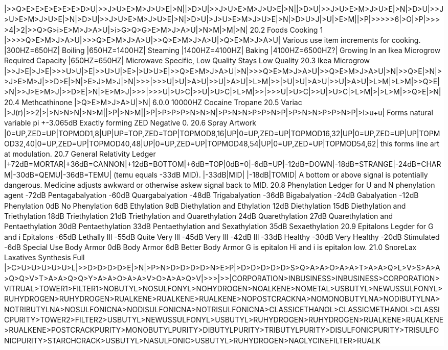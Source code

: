 |>>Q>E>E>E>E>E>E>D>U|>>J>U>E>M>J>U>E|>N||>D>U|>>J>U>E>M>J>U>E|>N||>D>U|>>J>U>E>M>J>U>E|>N|>D>U|>>J>U>E>M>J>U>E|>N|>D>U|>>J>U>E>M>J>U>E|>N|>D>U|>J>U>E>M>J>U>E|>N|>D>U>J|>U|>E>M||>P|>>>>>6|>O|>P|>>>>4|>2|>>Q>G>i>E>M>J>A>U|>i>G>Q>G>E>M>J>A>U|>N>M|>M|>N| 20.2 Foods Cooking 1 |>>>>Q>E>M>J>A>U|>>>Q>E>M>J>A>U|>>Q>E>M>J>A>U|>Q>E>M>J>A>U| Various use item increments for cooking. |300HZ=650HZ| Boiling |650HZ=1400HZ| Steaming |1400HZ=4100HZ| Baking |4100HZ=6500HZ?| Growing In an Ikea Microgrow Required Capacity |650HZ=650HZ| Microwave Specific, Low Quality Stays Low Quality 20.3 Ikea Microgrow |>>J>E|>J>E|>>>U>U|>E|>>U>U|>E>|>U>U>E|>>Q>E>M>J>A>U|>N|>>>Q>E>M>J>A>U|>>Q>E>M>J>A>U|>N|>>Q>E|>N|>>J>E>M>J|>>D>E|>N|>E>J>M>J|>N|>>>|>>>U|>U|>A>U|>>U|>A>U|>L>M|>>|>U|>U|>A>U|>>U|>A>U|>L>M|>L>M|>>Q>E|>N|>>J>E>M>J|>>D>E|>N|>E>M>J|>>>|>>>U|>U>C|>>U|>U>C|>L>M|>>|>>>U|>U>C|>>U|>U>C|>L>M|>|>L>M|>>Q>E|>N| 20.4 Methcathinone |>Q>E>M>J>A>U|>N| 6.0.0 10000HZ Cocaine Tropane 20.5 Variac |>J(r)|>>2|>|>N>N>N|>N>M||>P|>N>M||>P|>P>P>P>N>N>N|>P>N>N>P>P>N>P|>P>N>N>P>P>N>P|>I>u+u| Forms natural variable pi +-3.065dB Exactly forming ZED Negative 0. 20.6 Spray Artwork |0=UP,ZED=UP|TOPMOD1,8|UP|UP=TOP,ZED=TOP|TOPMOD8,16|UP|0=UP,ZED=UP|TOPMOD16,32|UP|0=UP,ZED=UP|UP|TOPMOD32,40|0=UP,ZED=UP|TOPMOD40,48|UP|0=UP,ZED=UP|TOPMOD48,54|UP|0=UP,ZED=UP|TOPMOD54,62| this forms line art at modulation. 20.7 General Relativity Ledger |+72dB=MORTAR|+36dB=CANNON|+12dB=BOTTOM|+6dB=TOP|0dB=0|-6dB=UP|-12dB=DOWN|-18dB=STRANGE|-24dB=CHARM|-30dB=QEMU|-36dB=TEMU| (temu equals -33dB MID). |-33dB|MID| |-18dB|TOMID| A bottom or above signal is potentially dangerous. Medicine adjusts awkward or otherwise askew signal back to MID. 20.8 Phenylation Ledger for U and N phenylation agent -72dB Pentagabalyation -60dB Quargabalyation -48dB Trigabalyation -36dB Bigabalyation -24dB Gabalyation -12dB Phenylation 0dB No Phenylation 6dB Ethylation 9dB Diethylation and Ethylation 12dB Diethylation 15dB Diethylation and Triethylation 18dB Triethylation 21dB Triethylation and Quarethylation 24dB Quarethylation 27dB Quarethylation and Pentaethylation 30dB Pentaethylation 33dB Pentaethylation and Sexathylation 35dB Sexaethylation 20.9 Epitalons Legder for G and i Epitalons -65dB Lethally Ill -55dB Quite Very Ill -45dB Very Ill -42dB Ill -33dB Healthy -30dB Very Healthy -20dB Stimulated -6dB Special Use Body Armor 0dB Body Armor 6dB Better Body Armor G is epitalon Hi and i is epitalon low. 21.0 SnoreLax Laxatives Synthesis Full |>C>U>U>U>U>U>L|>>D>D>D>D>E|>N|>P>N>D>D>D>D>N>E>P|>D>D>D>D>D>S>Q>A>A>O>A>A>T>A>A>Q>L>V>S>A>A>Q>Q>V>T>A>A>Q>Q>Y>A>A>O>A>A>V>O>A>A>Q>V|>>>|>>|CORPORATION>INBUSINESS>INBUSINESS>CORPORATION>VITRUAL>TOWER1>FILTER1>NOBUTYL>NOSULFONYL>NOHYDROGEN>NOALKENE>NOMETAL>USBUTYL>NEWUSSULFONYL>RUHYDROGEN>RUHYDROGEN>RUALKENE>RUALKENE>RUALKENE>NOPOSTCRACKNA>NOMONOBUTYLNA>NODIBUTYLNA>NOTRIBUTYLNA>NOSULFONICNA>NODISULFONICNA>NOTRISULFONICNA>CLASSICETHANOL>CLASSICMETHANOL>CLASSICPURITY>TOWER2>FILTER2>USBUTYL>NEWUSSULFONYL>USBUTYL>RUHYDROGEN>RUHYDROGEN>RUALKENE>RUALKENE>RUALKENE>POSTCRACKPURITY>MONOBUTYLPURITY>DIBUTYLPURITY>TRIBUTYLPURITY>DISULFONICPURITY>TRISULFONICPURITY>STARCHCRACK>USBUTYL>NASULFONIC>USBUTYL>RUHYDROGEN>NAGLYCINEFILTER>RUALK